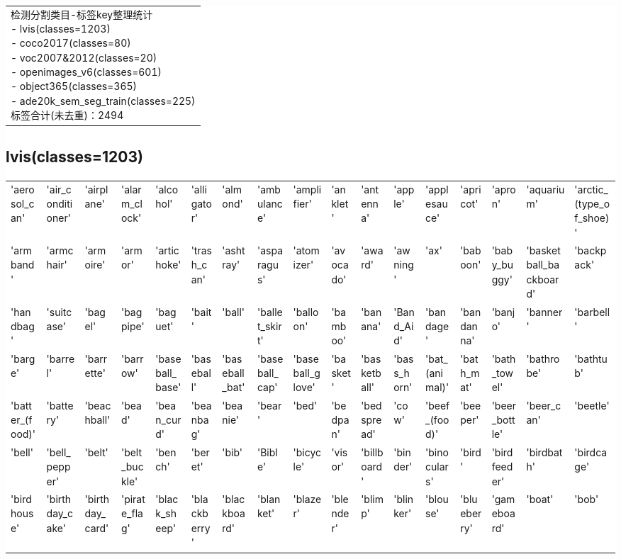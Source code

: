 |                                                                                                                                                                                                                                     |
| ----------------------------------------------------------------------------------------------------------------------------------------------------------------------------------------------------------------------------------- |
| 检测分割类目-标签key整理统计  <br>- lvis(classes=1203)  <br>- coco2017(classes=80)  <br>- voc2007&2012(classes=20)  <br>- openimages_v6(classes=601)  <br>- object365(classes=365)  <br>- ade20k_sem_seg_train(classes=225)  <br>标签合计(未去重)：2494 |

## lvis(classes=1203)

|                                                 |                         |                                   |                             |                           |                            |                                |                              |                             |                              |                               |                                          |                       |                                 |                               |                        |                         |
| ----------------------------------------------- | ----------------------- | --------------------------------- | --------------------------- | ------------------------- | -------------------------- | ------------------------------ | ---------------------------- | --------------------------- | ---------------------------- | ----------------------------- | ---------------------------------------- | --------------------- | ------------------------------- | ----------------------------- | ---------------------- | ----------------------- |
| 'aerosol_can'                                   | 'air_conditioner'       | 'airplane'                        | 'alarm_clock'               | 'alcohol'                 | 'alligator'                | 'almond'                       | 'ambulance'                  | 'amplifier'                 | 'anklet'                     | 'antenna'                     | 'apple'                                  | 'applesauce'          | 'apricot'                       | 'apron'                       | 'aquarium'             | 'arctic_(type_of_shoe)' |
| 'armband'                                       | 'armchair'              | 'armoire'                         | 'armor'                     | 'artichoke'               | 'trash_can'                | 'ashtray'                      | 'asparagus'                  | 'atomizer'                  | 'avocado'                    | 'award'                       | 'awning'                                 | 'ax'                  | 'baboon'                        | 'baby_buggy'                  | 'basketball_backboard' | 'backpack'              |
| 'handbag'                                       | 'suitcase'              | 'bagel'                           | 'bagpipe'                   | 'baguet'                  | 'bait'                     | 'ball'                         | 'ballet_skirt'               | 'balloon'                   | 'bamboo'                     | 'banana'                      | 'Band_Aid'                               | 'bandage'             | 'bandanna'                      | 'banjo'                       | 'banner'               | 'barbell'               |
| 'barge'                                         | 'barrel'                | 'barrette'                        | 'barrow'                    | 'baseball_base'           | 'baseball'                 | 'baseball_bat'                 | 'baseball_cap'               | 'baseball_glove'            | 'basket'                     | 'basketball'                  | 'bass_horn'                              | 'bat_(animal)'        | 'bath_mat'                      | 'bath_towel'                  | 'bathrobe'             | 'bathtub'               |
| 'batter_(food)'                                 | 'battery'               | 'beachball'                       | 'bead'                      | 'bean_curd'               | 'beanbag'                  | 'beanie'                       | 'bear'                       | 'bed'                       | 'bedpan'                     | 'bedspread'                   | 'cow'                                    | 'beef_(food)'         | 'beeper'                        | 'beer_bottle'                 | 'beer_can'             | 'beetle'                |
| 'bell'                                          | 'bell_pepper'           | 'belt'                            | 'belt_buckle'               | 'bench'                   | 'beret'                    | 'bib'                          | 'Bible'                      | 'bicycle'                   | 'visor'                      | 'billboard'                   | 'binder'                                 | 'binoculars'          | 'bird'                          | 'birdfeeder'                  | 'birdbath'             | 'birdcage'              |
| 'birdhouse'                                     | 'birthday_cake'         | 'birthday_card'                   | 'pirate_flag'               | 'black_sheep'             | 'blackberry'               | 'blackboard'                   | 'blanket'                    | 'blazer'                    | 'blender'                    | 'blimp'                       | 'blinker'                                | 'blouse'              | 'blueberry'                     | 'gameboard'                   | 'boat'                 | 'bob'                   |